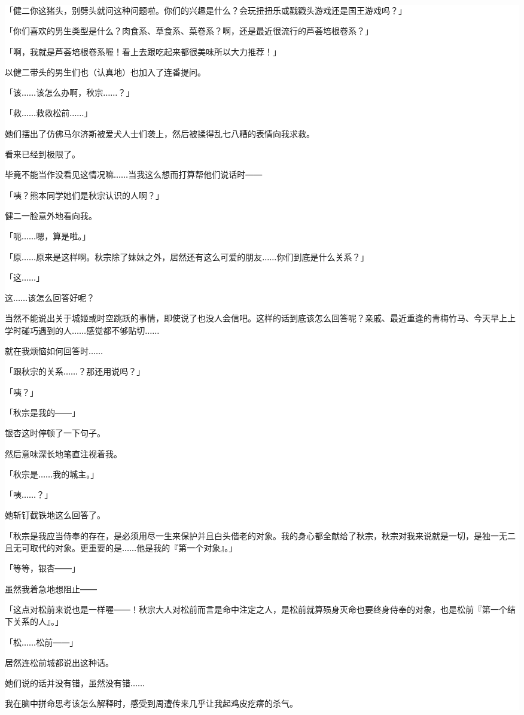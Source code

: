 「健二你这猪头，别劈头就问这种问题啦。你们的兴趣是什么？会玩扭扭乐或戳戳头游戏还是国王游戏吗？」

「你们喜欢的男生类型是什么？肉食系、草食系、菜卷系？啊，还是最近很流行的芦荟培根卷系？」

「啊，我就是芦荟培根卷系喔！看上去跟吃起来都很美味所以大力推荐！」

以健二带头的男生们也（认真地）也加入了连番提问。

「该……该怎么办啊，秋宗……？」

「救……救救松前……」

她们摆出了仿佛马尔济斯被爱犬人士们袭上，然后被揉得乱七八糟的表情向我求救。

看来已经到极限了。

毕竟不能当作没看见这情况嘛……当我这么想而打算帮他们说话时——

「咦？熊本同学她们是秋宗认识的人啊？」

健二一脸意外地看向我。

「呃……嗯，算是啦。」

「原……原来是这样啊。秋宗除了妹妹之外，居然还有这么可爱的朋友……你们到底是什么关系？」

「这……」

这……该怎么回答好呢？

当然不能说出关于城姬或时空跳跃的事情，即使说了也没人会信吧。这样的话到底该怎么回答呢？亲戚、最近重逢的青梅竹马、今天早上上学时碰巧遇到的人……感觉都不够贴切……

就在我烦恼如何回答时……

「跟秋宗的关系……？那还用说吗？」

「咦？」

「秋宗是我的——」

银杏这时停顿了一下句子。

然后意味深长地笔直注视着我。

「秋宗是……我的城主。」

「咦……？」

她斩钉截铁地这么回答了。

「秋宗是我应当侍奉的存在，是必须用尽一生来保护并且白头偕老的对象。我的身心都全献给了秋宗，秋宗对我来说就是一切，是独一无二且无可取代的对象。更重要的是……他是我的『第一个对象』。」

「等等，银杏——」

虽然我着急地想阻止——

「这点对松前来说也是一样喔——！秋宗大人对松前而言是命中注定之人，是松前就算殒身灭命也要终身侍奉的对象，也是松前『第一个结下关系的人』。」

「松……松前——」

居然连松前城都说出这种话。

她们说的话并没有错，虽然没有错……

我在脑中拼命思考该怎么解释时，感受到周遭传来几乎让我起鸡皮疙瘩的杀气。
